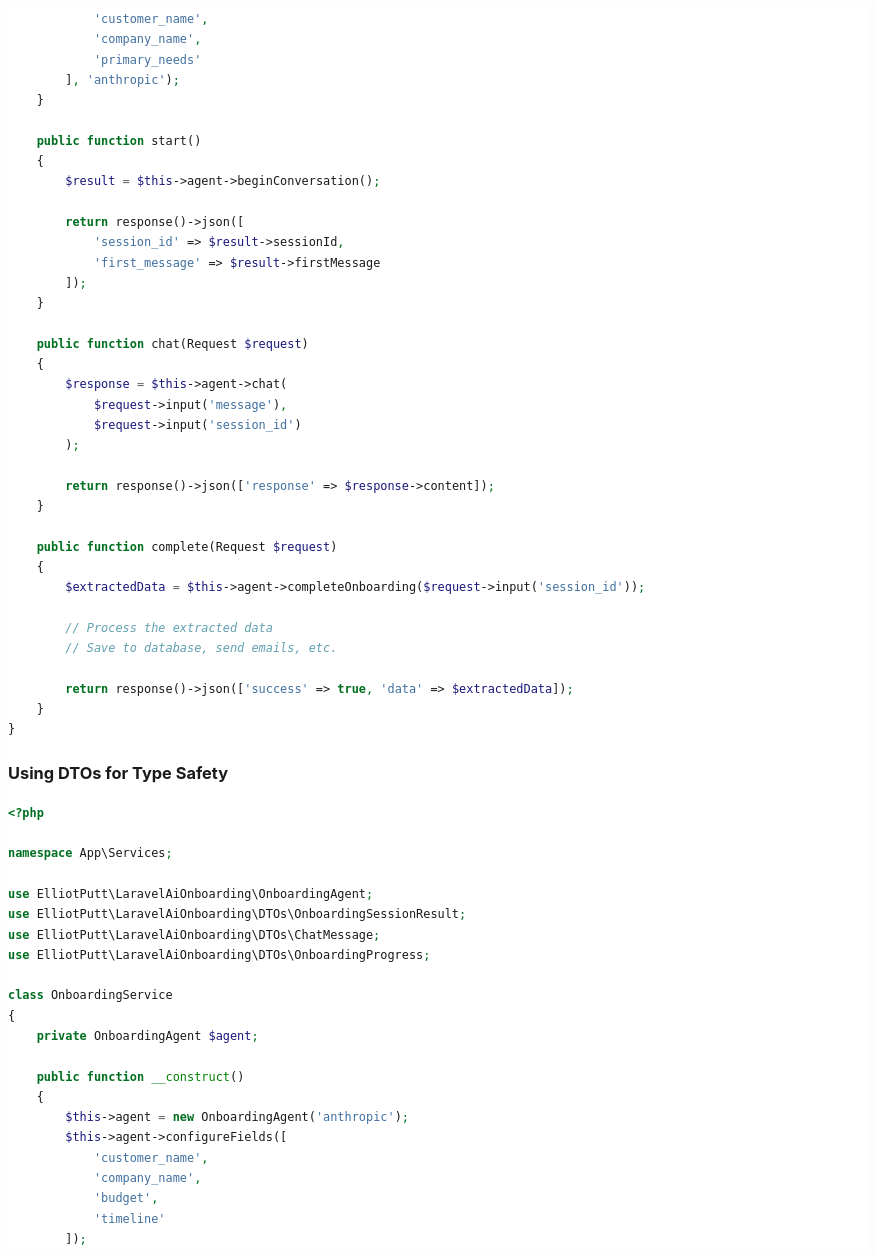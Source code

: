```php
            'customer_name',
            'company_name',
            'primary_needs'
        ], 'anthropic');
    }
    
    public function start()
    {
        $result = $this->agent->beginConversation();
        
        return response()->json([
            'session_id' => $result->sessionId,
            'first_message' => $result->firstMessage
        ]);
    }
    
    public function chat(Request $request)
    {
        $response = $this->agent->chat(
            $request->input('message'),
            $request->input('session_id')
        );
        
        return response()->json(['response' => $response->content]);
    }
    
    public function complete(Request $request)
    {
        $extractedData = $this->agent->completeOnboarding($request->input('session_id'));
        
        // Process the extracted data
        // Save to database, send emails, etc.
        
        return response()->json(['success' => true, 'data' => $extractedData]);
    }
}
```

### Using DTOs for Type Safety

```php
<?php

namespace App\Services;

use ElliotPutt\LaravelAiOnboarding\OnboardingAgent;
use ElliotPutt\LaravelAiOnboarding\DTOs\OnboardingSessionResult;
use ElliotPutt\LaravelAiOnboarding\DTOs\ChatMessage;
use ElliotPutt\LaravelAiOnboarding\DTOs\OnboardingProgress;

class OnboardingService
{
    private OnboardingAgent $agent;

    public function __construct()
    {
        $this->agent = new OnboardingAgent('anthropic');
        $this->agent->configureFields([
            'customer_name',
            'company_name', 
            'budget',
            'timeline'
        ]);
```